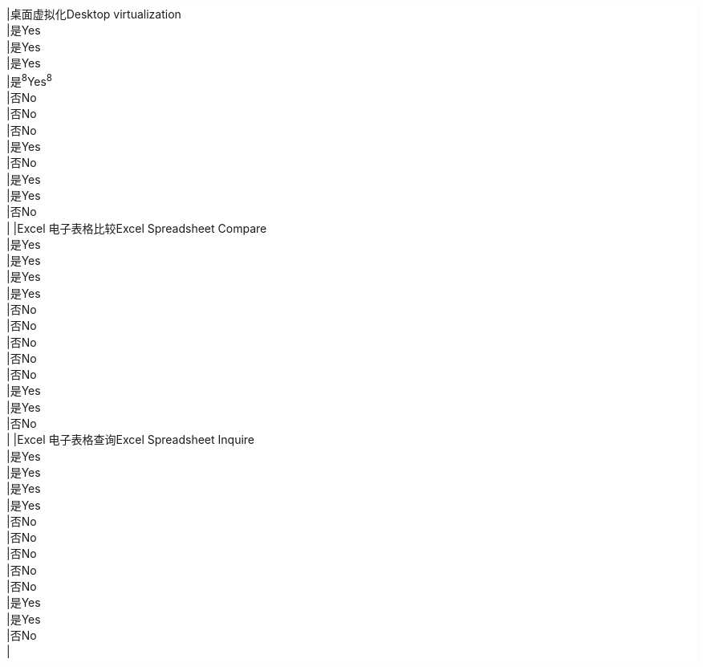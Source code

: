 |<span data-ttu-id="54a3d-455">桌面虚拟化</span><span class="sxs-lookup"><span data-stu-id="54a3d-455">Desktop virtualization</span></span>  <br/> |<span data-ttu-id="54a3d-456">是</span><span class="sxs-lookup"><span data-stu-id="54a3d-456">Yes</span></span>  <br/> |<span data-ttu-id="54a3d-457">是</span><span class="sxs-lookup"><span data-stu-id="54a3d-457">Yes</span></span>  <br/> |<span data-ttu-id="54a3d-458">是</span><span class="sxs-lookup"><span data-stu-id="54a3d-458">Yes</span></span>  <br/>|<span data-ttu-id="54a3d-459">是<sup>8</sup></span><span class="sxs-lookup"><span data-stu-id="54a3d-459">Yes<sup>8</sup></span></span> <br/> |<span data-ttu-id="54a3d-460">否</span><span class="sxs-lookup"><span data-stu-id="54a3d-460">No</span></span>  <br/> |<span data-ttu-id="54a3d-461">否</span><span class="sxs-lookup"><span data-stu-id="54a3d-461">No</span></span>  <br/> |<span data-ttu-id="54a3d-462">否</span><span class="sxs-lookup"><span data-stu-id="54a3d-462">No</span></span>  <br/> |<span data-ttu-id="54a3d-463">是</span><span class="sxs-lookup"><span data-stu-id="54a3d-463">Yes</span></span> <br/> |<span data-ttu-id="54a3d-464">否</span><span class="sxs-lookup"><span data-stu-id="54a3d-464">No</span></span>  <br/> |<span data-ttu-id="54a3d-465">是</span><span class="sxs-lookup"><span data-stu-id="54a3d-465">Yes</span></span>  <br/> |<span data-ttu-id="54a3d-466">是</span><span class="sxs-lookup"><span data-stu-id="54a3d-466">Yes</span></span>  <br/> |<span data-ttu-id="54a3d-467">否</span><span class="sxs-lookup"><span data-stu-id="54a3d-467">No</span></span>  <br/> |
|<span data-ttu-id="54a3d-468">Excel 电子表格比较</span><span class="sxs-lookup"><span data-stu-id="54a3d-468">Excel Spreadsheet Compare</span></span>  <br/> |<span data-ttu-id="54a3d-469">是</span><span class="sxs-lookup"><span data-stu-id="54a3d-469">Yes</span></span>  <br/> |<span data-ttu-id="54a3d-470">是</span><span class="sxs-lookup"><span data-stu-id="54a3d-470">Yes</span></span>  <br/> |<span data-ttu-id="54a3d-471">是</span><span class="sxs-lookup"><span data-stu-id="54a3d-471">Yes</span></span>  <br/> |<span data-ttu-id="54a3d-472">是</span><span class="sxs-lookup"><span data-stu-id="54a3d-472">Yes</span></span>  <br/> |<span data-ttu-id="54a3d-473">否</span><span class="sxs-lookup"><span data-stu-id="54a3d-473">No</span></span>  <br/> |<span data-ttu-id="54a3d-474">否</span><span class="sxs-lookup"><span data-stu-id="54a3d-474">No</span></span>  <br/> |<span data-ttu-id="54a3d-475">否</span><span class="sxs-lookup"><span data-stu-id="54a3d-475">No</span></span>  <br/> |<span data-ttu-id="54a3d-476">否</span><span class="sxs-lookup"><span data-stu-id="54a3d-476">No</span></span> <br/> |<span data-ttu-id="54a3d-477">否</span><span class="sxs-lookup"><span data-stu-id="54a3d-477">No</span></span>  <br/> |<span data-ttu-id="54a3d-478">是</span><span class="sxs-lookup"><span data-stu-id="54a3d-478">Yes</span></span>  <br/> |<span data-ttu-id="54a3d-479">是</span><span class="sxs-lookup"><span data-stu-id="54a3d-479">Yes</span></span>  <br/> |<span data-ttu-id="54a3d-480">否</span><span class="sxs-lookup"><span data-stu-id="54a3d-480">No</span></span>  <br/> |
|<span data-ttu-id="54a3d-481">Excel 电子表格查询</span><span class="sxs-lookup"><span data-stu-id="54a3d-481">Excel Spreadsheet Inquire</span></span>  <br/> |<span data-ttu-id="54a3d-482">是</span><span class="sxs-lookup"><span data-stu-id="54a3d-482">Yes</span></span>  <br/> |<span data-ttu-id="54a3d-483">是</span><span class="sxs-lookup"><span data-stu-id="54a3d-483">Yes</span></span>  <br/> |<span data-ttu-id="54a3d-484">是</span><span class="sxs-lookup"><span data-stu-id="54a3d-484">Yes</span></span>  <br/>|<span data-ttu-id="54a3d-485">是</span><span class="sxs-lookup"><span data-stu-id="54a3d-485">Yes</span></span>  <br/> |<span data-ttu-id="54a3d-486">否</span><span class="sxs-lookup"><span data-stu-id="54a3d-486">No</span></span>  <br/> |<span data-ttu-id="54a3d-487">否</span><span class="sxs-lookup"><span data-stu-id="54a3d-487">No</span></span>  <br/> |<span data-ttu-id="54a3d-488">否</span><span class="sxs-lookup"><span data-stu-id="54a3d-488">No</span></span>  <br/> |<span data-ttu-id="54a3d-489">否</span><span class="sxs-lookup"><span data-stu-id="54a3d-489">No</span></span> <br/> |<span data-ttu-id="54a3d-490">否</span><span class="sxs-lookup"><span data-stu-id="54a3d-490">No</span></span>  <br/> |<span data-ttu-id="54a3d-491">是</span><span class="sxs-lookup"><span data-stu-id="54a3d-491">Yes</span></span>  <br/> |<span data-ttu-id="54a3d-492">是</span><span class="sxs-lookup"><span data-stu-id="54a3d-492">Yes</span></span>  <br/> |<span data-ttu-id="54a3d-493">否</span><span class="sxs-lookup"><span data-stu-id="54a3d-493">No</span></span>  <br/> |